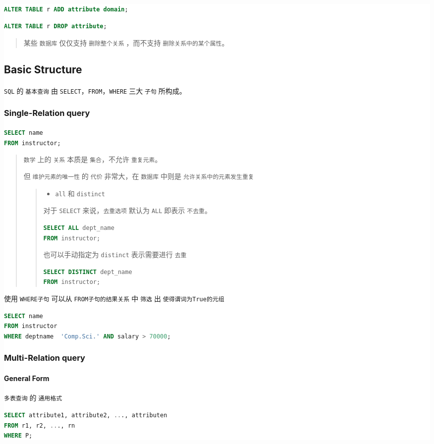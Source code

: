 ```sql
ALTER TABLE r ADD attribute domain;
```

```sql
ALTER TABLE r DROP attribute;
```

> 某些 `数据库` 仅仅支持 `删除整个关系` ，而不支持 `删除关系中的某个属性`。

## Basic Structure

`SQL` 的 `基本查询` 由 `SELECT`，`FROM`，`WHERE` 三大 `子句` 所构成。

### Single-Relation query

```sql
SELECT name
FROM instructor;
```

> `数学` 上的 `关系` 本质是 `集合`，不允许 `重复元素`。
> 
> 但 `维护元素的唯一性` 的 `代价` 非常大，在 `数据库` 中则是 `允许关系中的元素发生重复`
> 
> > *   `all` 和 `distinct`
> > 
> > 对于 `SELECT` 来说，`去重选项` 默认为 `ALL` 即表示 `不去重`。
> > 
> > ```sql
> > SELECT ALL dept_name
> > FROM instructor;
> > ```
> > 
> > 也可以手动指定为 `distinct` 表示需要进行 `去重`
> > 
> > ```sql
> > SELECT DISTINCT dept_name
> > FROM instructor;
> > ```

使用 `WHERE子句` 可以从 `FROM子句的结果关系` 中 `筛选` 出 `使得谓词为True的元组`

```sql
SELECT name
FROM instructor
WHERE deptname  'Comp.Sci.' AND salary > 70000;
```

### Multi-Relation query

#### General Form

`多表查询` 的 `通用格式`

```sql
SELECT attribute1, attribute2, ..., attributen
FROM r1, r2, ..., rn
WHERE P;
```

